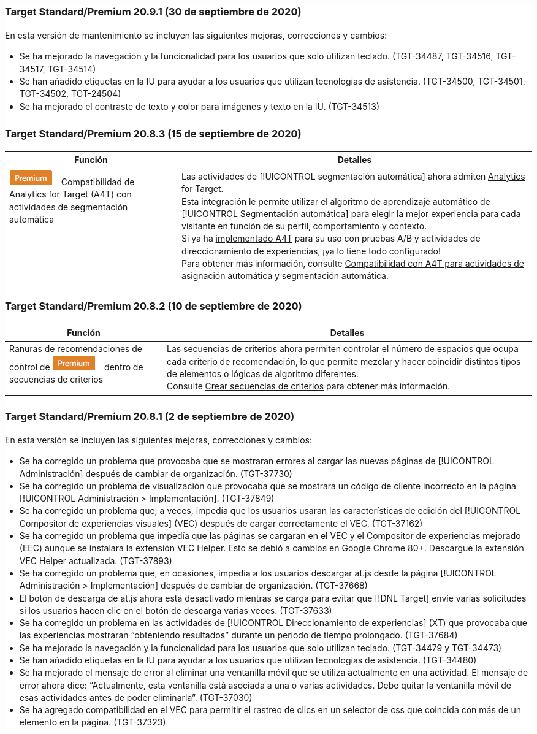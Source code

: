 ### Target Standard/Premium 20.9.1 (30 de septiembre de 2020)

En esta versión de mantenimiento se incluyen las siguientes mejoras, correcciones y cambios:

* Se ha mejorado la navegación y la funcionalidad para los usuarios que solo utilizan teclado. (TGT-34487, TGT-34516, TGT-34517, TGT-34514)
* Se han añadido etiquetas en la IU para ayudar a los usuarios que utilizan tecnologías de asistencia. (TGT-34500, TGT-34501, TGT-34502, TGT-24504)
* Se ha mejorado el contraste de texto y color para imágenes y texto en la IU. (TGT-34513)

### Target Standard/Premium 20.8.3 (15 de septiembre de 2020)

| Función | Detalles |
| --- | --- |
| ![Distintivo Premium](/help/assets/premium.png) Compatibilidad de Analytics for Target (A4T) con actividades de segmentación automática | Las actividades de [!UICONTROL segmentación automática] ahora admiten [Analytics for Target](/help/c-integrating-target-with-mac/a4t/a4t.md).<br>Esta integración le permite utilizar el algoritmo de aprendizaje automático de [!UICONTROL Segmentación automática] para elegir la mejor experiencia para cada visitante en función de su perfil, comportamiento y contexto.<br>Si ya ha [implementado A4T](/help/c-integrating-target-with-mac/a4t/a4timplementation.md) para su uso con pruebas A/B y actividades de direccionamiento de experiencias, ¡ya lo tiene todo configurado!<br>Para obtener más información, consulte [Compatibilidad con A4T para actividades de asignación automática y segmentación automática](/help/c-integrating-target-with-mac/a4t/a4t-at-aa.md). |

### Target Standard/Premium 20.8.2 (10 de septiembre de 2020)

| Función | Detalles |
| --- | --- |
| Ranuras de recomendaciones de control de ![insignia Premium](/help/assets/premium.png) dentro de secuencias de criterios | Las secuencias de criterios ahora permiten controlar el número de espacios que ocupa cada criterio de recomendación, lo que permite mezclar y hacer coincidir distintos tipos de elementos o lógicas de algoritmo diferentes.<br>Consulte [Crear secuencias de criterios](/help/c-recommendations/c-algorithms/create-criteria-sequence.md#sequence) para obtener más información. |

### Target Standard/Premium 20.8.1 (2 de septiembre de 2020)

En esta versión se incluyen las siguientes mejoras, correcciones y cambios:

* Se ha corregido un problema que provocaba que se mostraran errores al cargar las nuevas páginas de [!UICONTROL Administración] después de cambiar de organización. (TGT-37730)
* Se ha corregido un problema de visualización que provocaba que se mostrara un código de cliente incorrecto en la página [!UICONTROL Administración > Implementación]. (TGT-37849)
* Se ha corregido un problema que, a veces, impedía que los usuarios usaran las características de edición del [!UICONTROL Compositor de experiencias visuales] (VEC) después de cargar correctamente el VEC. (TGT-37162)
* Se ha corregido un problema que impedía que las páginas se cargaran en el VEC y el Compositor de experiencias mejorado (EEC) aunque se instalara la extensión VEC Helper. Esto se debió a cambios en Google Chrome 80+. Descargue la [extensión VEC Helper actualizada](/help/c-experiences/c-visual-experience-composer/r-troubleshoot-composer/issues-related-to-the-visual-experience-composer-vec-and-enhanced-experience-composer-eec.md). (TGT-37893)
* Se ha corregido un problema que, en ocasiones, impedía a los usuarios descargar at.js desde la página [!UICONTROL Administración > Implementación] después de cambiar de organización. (TGT-37668)
* El botón de descarga de at.js ahora está desactivado mientras se carga para evitar que [!DNL Target] envíe varias solicitudes si los usuarios hacen clic en el botón de descarga varias veces. (TGT-37633)
* Se ha corregido un problema en las actividades de [!UICONTROL Direccionamiento de experiencias] (XT) que provocaba que las experiencias mostraran “obteniendo resultados” durante un período de tiempo prolongado. (TGT-37684)
* Se ha mejorado la navegación y la funcionalidad para los usuarios que solo utilizan teclado. (TGT-34479 y TGT-34473)
* Se han añadido etiquetas en la IU para ayudar a los usuarios que utilizan tecnologías de asistencia. (TGT-34480)
* Se ha mejorado el mensaje de error al eliminar una ventanilla móvil que se utiliza actualmente en una actividad. El mensaje de error ahora dice: “Actualmente, esta ventanilla está asociada a una o varias actividades. Debe quitar la ventanilla móvil de esas actividades antes de poder eliminarla”. (TGT-37030)
* Se ha agregado compatibilidad en el VEC para permitir el rastreo de clics en un selector de css que coincida con más de un elemento en la página. (TGT-37323)